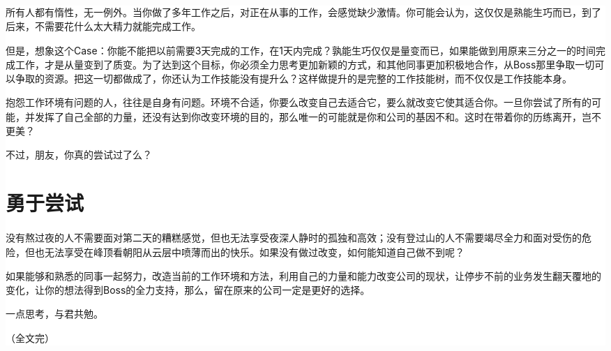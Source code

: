 所有人都有惰性，无一例外。当你做了多年工作之后，对正在从事的工作，会感觉缺少激情。你可能会认为，这仅仅是熟能生巧而已，到了后来，不需要花什么太大精力就能完成工作。

但是，想象这个Case：你能不能把以前需要3天完成的工作，在1天内完成？孰能生巧仅仅是量变而已，如果能做到用原来三分之一的时间完成工作，才是从量变到了质变。为了达到这个目标，你必须全力思考更加新颖的方式，和其他同事更加积极地合作，从Boss那里争取一切可以争取的资源。把这一切都做成了，你还认为工作技能没有提升么？这样做提升的是完整的工作技能树，而不仅仅是工作技能本身。

抱怨工作环境有问题的人，往往是自身有问题。环境不合适，你要么改变自己去适合它，要么就改变它使其适合你。一旦你尝试了所有的可能，并发挥了自己全部的力量，还没有达到你改变环境的目的，那么唯一的可能就是你和公司的基因不和。这时在带着你的历练离开，岂不更美？

不过，朋友，你真的尝试过了么？

# 勇于尝试

没有熬过夜的人不需要面对第二天的糟糕感觉，但也无法享受夜深人静时的孤独和高效；没有登过山的人不需要竭尽全力和面对受伤的危险，但也无法享受在峰顶看朝阳从云层中喷薄而出的快乐。如果没有做过改变，如何能知道自己做不到呢？

如果能够和熟悉的同事一起努力，改造当前的工作环境和方法，利用自己的力量和能力改变公司的现状，让停步不前的业务发生翻天覆地的变化，让你的想法得到Boss的全力支持，那么，留在原来的公司一定是更好的选择。

一点思考，与君共勉。

（全文完）

